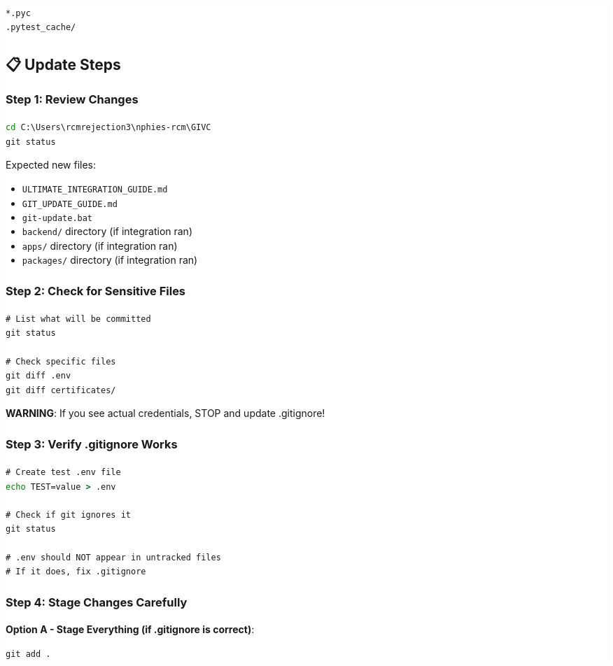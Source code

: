 ```
*.pyc
.pytest_cache/
```

## 📋 Update Steps

### Step 1: Review Changes

```cmd
cd C:\Users\rcmrejection3\nphies-rcm\GIVC
git status
```

Expected new files:
- `ULTIMATE_INTEGRATION_GUIDE.md`
- `GIT_UPDATE_GUIDE.md`
- `git-update.bat`
- `backend/` directory (if integration ran)
- `apps/` directory (if integration ran)
- `packages/` directory (if integration ran)

### Step 2: Check for Sensitive Files

```cmd
# List what will be committed
git status

# Check specific files
git diff .env
git diff certificates/
```

**WARNING**: If you see actual credentials, STOP and update .gitignore!

### Step 3: Verify .gitignore Works

```cmd
# Create test .env file
echo TEST=value > .env

# Check if git ignores it
git status

# .env should NOT appear in untracked files
# If it does, fix .gitignore
```

### Step 4: Stage Changes Carefully

**Option A - Stage Everything (if .gitignore is correct)**:
```cmd
git add .
```
